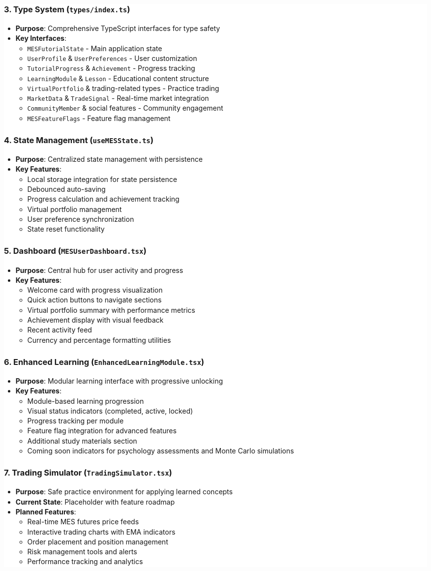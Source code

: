 ### 3. Type System (`types/index.ts`)
- **Purpose**: Comprehensive TypeScript interfaces for type safety
- **Key Interfaces**:
  - `MESFutorialState` - Main application state
  - `UserProfile` & `UserPreferences` - User customization
  - `TutorialProgress` & `Achievement` - Progress tracking
  - `LearningModule` & `Lesson` - Educational content structure
  - `VirtualPortfolio` & trading-related types - Practice trading
  - `MarketData` & `TradeSignal` - Real-time market integration
  - `CommunityMember` & social features - Community engagement
  - `MESFeatureFlags` - Feature flag management

### 4. State Management (`useMESState.ts`)
- **Purpose**: Centralized state management with persistence
- **Key Features**:
  - Local storage integration for state persistence
  - Debounced auto-saving
  - Progress calculation and achievement tracking
  - Virtual portfolio management
  - User preference synchronization
  - State reset functionality

### 5. Dashboard (`MESUserDashboard.tsx`)
- **Purpose**: Central hub for user activity and progress
- **Key Features**:
  - Welcome card with progress visualization
  - Quick action buttons to navigate sections
  - Virtual portfolio summary with performance metrics
  - Achievement display with visual feedback
  - Recent activity feed
  - Currency and percentage formatting utilities

### 6. Enhanced Learning (`EnhancedLearningModule.tsx`)
- **Purpose**: Modular learning interface with progressive unlocking
- **Key Features**:
  - Module-based learning progression
  - Visual status indicators (completed, active, locked)
  - Progress tracking per module
  - Feature flag integration for advanced features
  - Additional study materials section
  - Coming soon indicators for psychology assessments and Monte Carlo simulations

### 7. Trading Simulator (`TradingSimulator.tsx`)
- **Purpose**: Safe practice environment for applying learned concepts
- **Current State**: Placeholder with feature roadmap
- **Planned Features**:
  - Real-time MES futures price feeds
  - Interactive trading charts with EMA indicators
  - Order placement and position management
  - Risk management tools and alerts
  - Performance tracking and analytics
